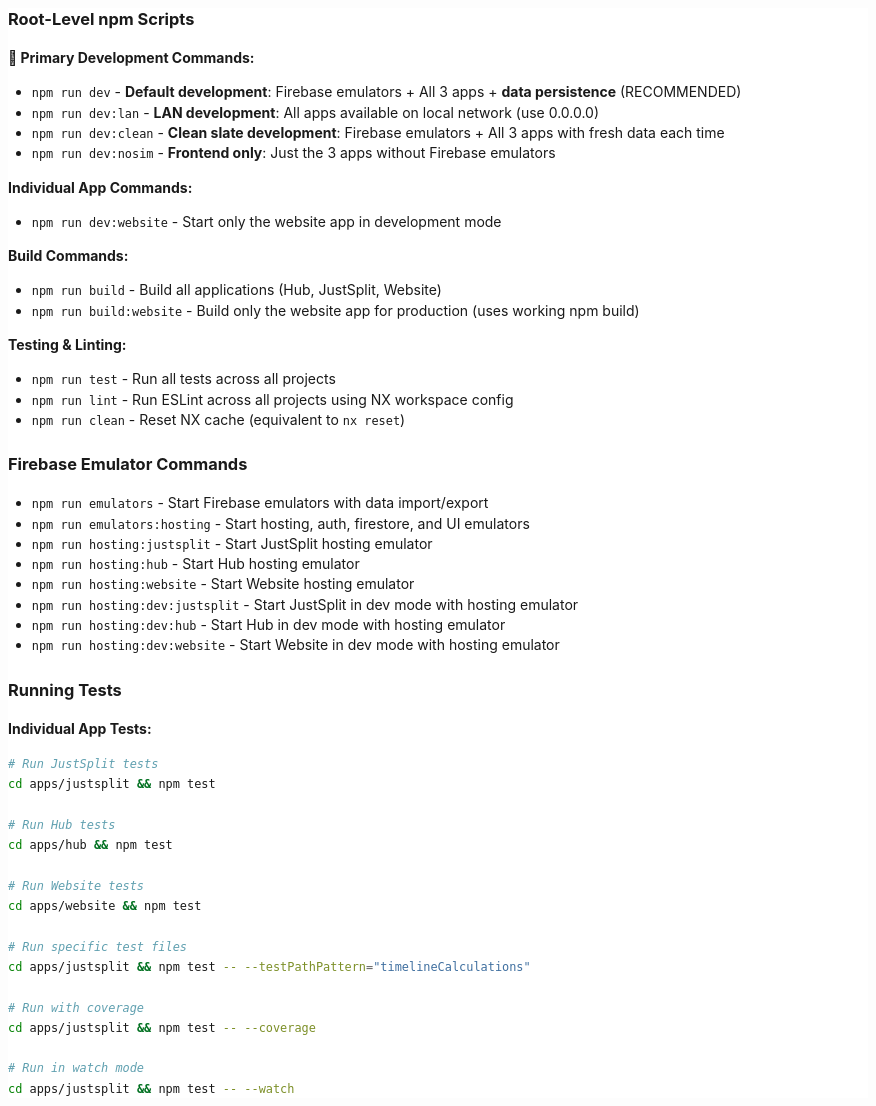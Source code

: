 ### Root-Level npm Scripts

**🚀 Primary Development Commands:**
- `npm run dev` - **Default development**: Firebase emulators + All 3 apps + **data persistence** (RECOMMENDED)
- `npm run dev:lan` - **LAN development**: All apps available on local network (use 0.0.0.0)
- `npm run dev:clean` - **Clean slate development**: Firebase emulators + All 3 apps with fresh data each time
- `npm run dev:nosim` - **Frontend only**: Just the 3 apps without Firebase emulators

**Individual App Commands:**
- `npm run dev:website` - Start only the website app in development mode

**Build Commands:**
- `npm run build` - Build all applications (Hub, JustSplit, Website)
- `npm run build:website` - Build only the website app for production (uses working npm build)

**Testing & Linting:**
- `npm run test` - Run all tests across all projects
- `npm run lint` - Run ESLint across all projects using NX workspace config
- `npm run clean` - Reset NX cache (equivalent to `nx reset`)

### Firebase Emulator Commands
- `npm run emulators` - Start Firebase emulators with data import/export
- `npm run emulators:hosting` - Start hosting, auth, firestore, and UI emulators
- `npm run hosting:justsplit` - Start JustSplit hosting emulator
- `npm run hosting:hub` - Start Hub hosting emulator
- `npm run hosting:website` - Start Website hosting emulator
- `npm run hosting:dev:justsplit` - Start JustSplit in dev mode with hosting emulator
- `npm run hosting:dev:hub` - Start Hub in dev mode with hosting emulator
- `npm run hosting:dev:website` - Start Website in dev mode with hosting emulator

### Running Tests

**Individual App Tests:**
```bash
# Run JustSplit tests
cd apps/justsplit && npm test

# Run Hub tests  
cd apps/hub && npm test

# Run Website tests
cd apps/website && npm test

# Run specific test files
cd apps/justsplit && npm test -- --testPathPattern="timelineCalculations"

# Run with coverage
cd apps/justsplit && npm test -- --coverage

# Run in watch mode
cd apps/justsplit && npm test -- --watch
```
